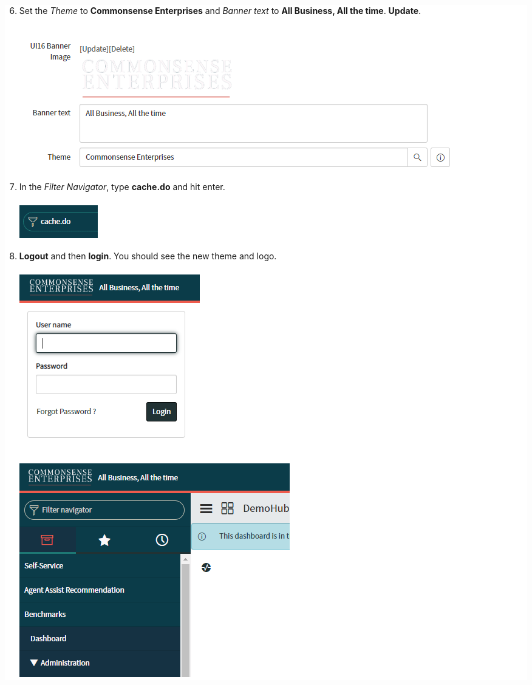 6)  Set the *Theme* to **Commonsense Enterprises** and *Banner text* to
    **All Business, All the time**. **Update**.\
    \
    ![](./images/image27.png)

7)  In the *Filter Navigator*, type **<span>cache.do</span>** and hit enter.\
    \
    ![](./images/image28.png)

8)  **Logout** and then **login**. You should see the new theme and
    logo.\
    \
    ![](./images/image29.png)\
    \
    ![](./images/image30.png)
